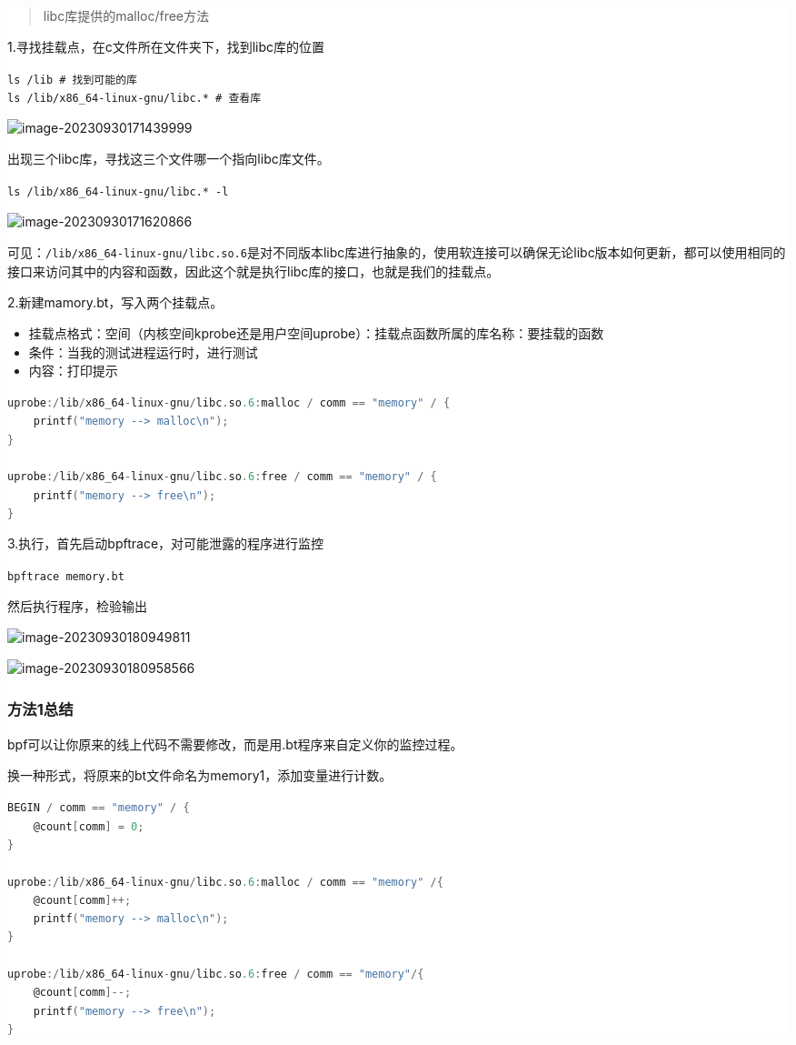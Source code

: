 >  libc库提供的malloc/free方法

1.寻找挂载点，在c文件所在文件夹下，找到libc库的位置

```shell
ls /lib # 找到可能的库
ls /lib/x86_64-linux-gnu/libc.* # 查看库
```

![image-20230930171439999](C:\Users\8208191402\Desktop\笔记\图片\image-20230930171439999.png)

出现三个libc库，寻找这三个文件哪一个指向libc库文件。

```shell
ls /lib/x86_64-linux-gnu/libc.* -l
```

![image-20230930171620866](C:\Users\8208191402\Desktop\笔记\图片\image-20230930171620866.png)

可见：`/lib/x86_64-linux-gnu/libc.so.6`是对不同版本libc库进行抽象的，使用软连接可以确保无论libc版本如何更新，都可以使用相同的接口来访问其中的内容和函数，因此这个就是执行libc库的接口，也就是我们的挂载点。

2.新建mamory.bt，写入两个挂载点。

- 挂载点格式：空间（内核空间kprobe还是用户空间uprobe）：挂载点函数所属的库名称：要挂载的函数
- 条件：当我的测试进程运行时，进行测试
- 内容：打印提示

```c
uprobe:/lib/x86_64-linux-gnu/libc.so.6:malloc / comm == "memory" / {
    printf("memory --> malloc\n");
}

uprobe:/lib/x86_64-linux-gnu/libc.so.6:free / comm == "memory" / {
    printf("memory --> free\n");
}
```

3.执行，首先启动bpftrace，对可能泄露的程序进行监控

```shell
bpftrace memory.bt
```

然后执行程序，检验输出

![image-20230930180949811](C:\Users\8208191402\Desktop\笔记\图片\image-20230930180949811.png)

![image-20230930180958566](C:\Users\8208191402\Desktop\笔记\图片\image-20230930180958566.png)

### 方法1总结

bpf可以让你原来的线上代码不需要修改，而是用.bt程序来自定义你的监控过程。

换一种形式，将原来的bt文件命名为memory1，添加变量进行计数。

```c
BEGIN / comm == "memory" / {
    @count[comm] = 0;
}

uprobe:/lib/x86_64-linux-gnu/libc.so.6:malloc / comm == "memory" /{
    @count[comm]++;
    printf("memory --> malloc\n");
}

uprobe:/lib/x86_64-linux-gnu/libc.so.6:free / comm == "memory"/{
    @count[comm]--;
    printf("memory --> free\n");
}
```